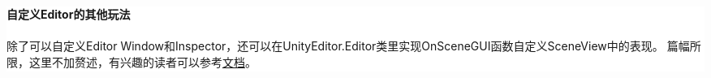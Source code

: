 
#### 自定义Editor的其他玩法

除了可以自定义Editor Window和Inspector，还可以在UnityEditor.Editor类里实现OnSceneGUI函数自定义SceneView中的表现。
篇幅所限，这里不加赘述，有兴趣的读者可以参考[文档][4]。

[1]: http://docs.unity3d.com/Documentation/Components/ExtendingTheEditor.html
[2]: http://docs.unity3d.com/Documentation/Components/editor-EditorWindows.html
[3]: http://docs.unity3d.com/Documentation/Components/editor-CustomEditors.html
[4]: http://docs.unity3d.com/Documentation/ScriptReference/Editor.OnSceneGUI.html
[5]: http://docs.unity3d.com/Documentation/ScriptReference/GUIStyle.html
[6]: http://docs.unity3d.com/Documentation/ScriptReference/GUILayoutOption.html
[7]: http://docs.unity3d.com/Documentation/ScriptReference/SerializedObject.html
